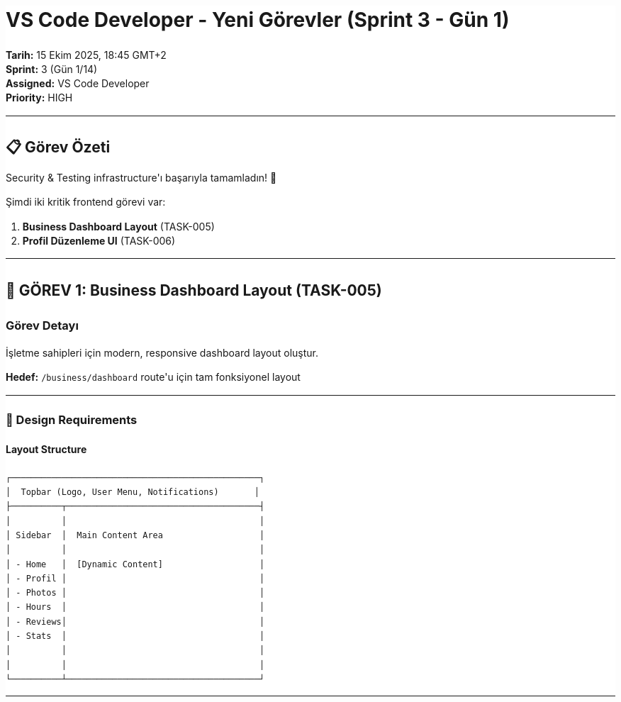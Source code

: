 # VS Code Developer - Yeni Görevler (Sprint 3 - Gün 1)

**Tarih:** 15 Ekim 2025, 18:45 GMT+2  
**Sprint:** 3 (Gün 1/14)  
**Assigned:** VS Code Developer  
**Priority:** HIGH

---

## 📋 Görev Özeti

Security & Testing infrastructure'ı başarıyla tamamladın! 🎉

Şimdi iki kritik frontend görevi var:
1. **Business Dashboard Layout** (TASK-005)
2. **Profil Düzenleme UI** (TASK-006)

---

## 🎯 GÖREV 1: Business Dashboard Layout (TASK-005)

### Görev Detayı

İşletme sahipleri için modern, responsive dashboard layout oluştur.

**Hedef:** `/business/dashboard` route'u için tam fonksiyonel layout

---

### 📐 Design Requirements

#### Layout Structure

```
┌─────────────────────────────────────────────────┐
│  Topbar (Logo, User Menu, Notifications)       │
├──────────┬──────────────────────────────────────┤
│          │                                      │
│ Sidebar  │  Main Content Area                   │
│          │                                      │
│ - Home   │  [Dynamic Content]                   │
│ - Profil │                                      │
│ - Photos │                                      │
│ - Hours  │                                      │
│ - Reviews│                                      │
│ - Stats  │                                      │
│          │                                      │
│          │                                      │
└──────────┴──────────────────────────────────────┘
```

---
